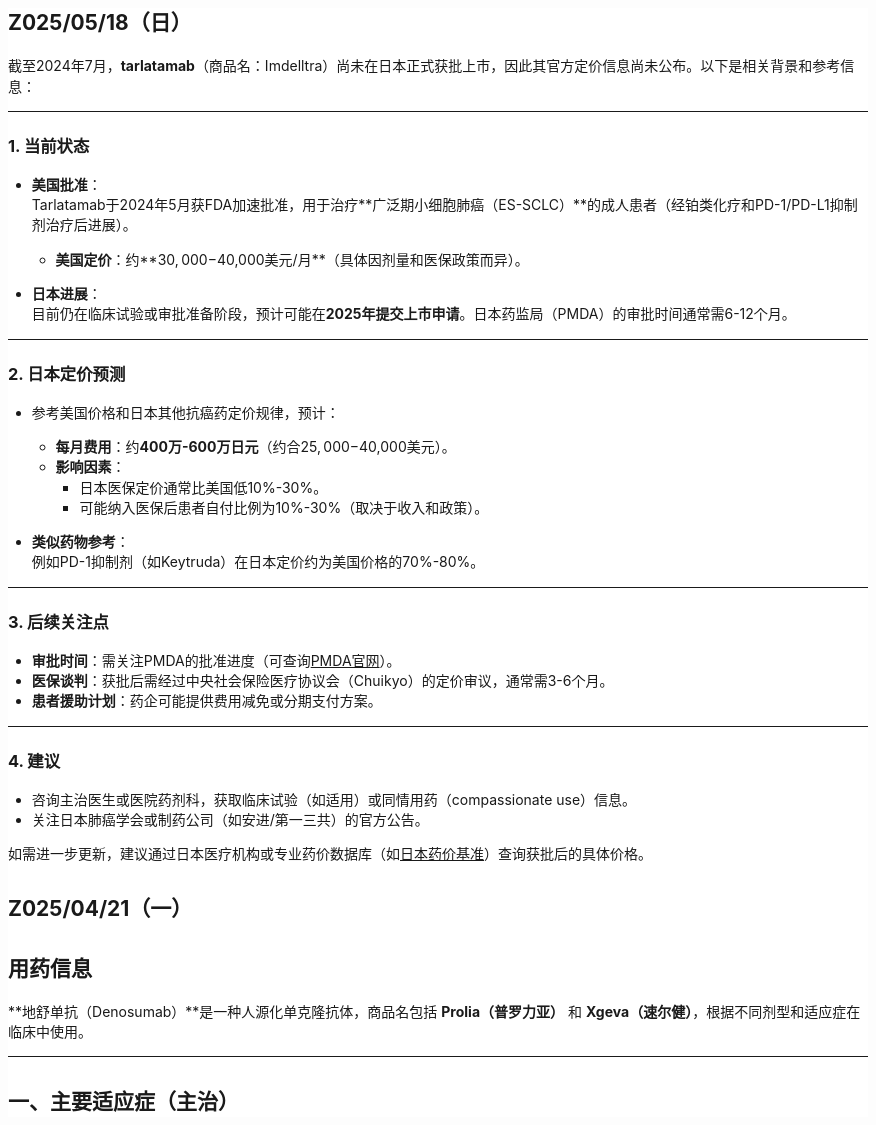 ## Z025/05/18（日）


截至2024年7月，**tarlatamab**（商品名：Imdelltra）尚未在日本正式获批上市，因此其官方定价信息尚未公布。以下是相关背景和参考信息：

---

### 1. **当前状态**
   - **美国批准**：  
     Tarlatamab于2024年5月获FDA加速批准，用于治疗**广泛期小细胞肺癌（ES-SCLC）**的成人患者（经铂类化疗和PD-1/PD-L1抑制剂治疗后进展）。  
     - **美国定价**：约**$30,000-$40,000美元/月**（具体因剂量和医保政策而异）。

   - **日本进展**：  
     目前仍在临床试验或审批准备阶段，预计可能在**2025年提交上市申请**。日本药监局（PMDA）的审批时间通常需6-12个月。

---

### 2. **日本定价预测**
   - 参考美国价格和日本其他抗癌药定价规律，预计：  
     - **每月费用**：约**400万-600万日元**（约合$25,000-$40,000美元）。  
     - **影响因素**：  
       - 日本医保定价通常比美国低10%-30%。  
       - 可能纳入医保后患者自付比例为10%-30%（取决于收入和政策）。

   - **类似药物参考**：  
     例如PD-1抑制剂（如Keytruda）在日本定价约为美国价格的70%-80%。

---

### 3. **后续关注点**
   - **审批时间**：需关注PMDA的批准进度（可查询[PMDA官网](https://www.pmda.go.jp)）。  
   - **医保谈判**：获批后需经过中央社会保险医疗协议会（Chuikyo）的定价审议，通常需3-6个月。  
   - **患者援助计划**：药企可能提供费用减免或分期支付方案。

---

### 4. **建议**
   - 咨询主治医生或医院药剂科，获取临床试验（如适用）或同情用药（compassionate use）信息。  
   - 关注日本肺癌学会或制药公司（如安进/第一三共）的官方公告。

如需进一步更新，建议通过日本医疗机构或专业药价数据库（如[日本药价基准](https://www.iryohoken.go.jp)）查询获批后的具体价格。

## Z025/04/21（一）

## 用药信息

**地舒单抗（Denosumab）**是一种人源化单克隆抗体，商品名包括 **Prolia（普罗力亚）** 和 **Xgeva（速尔健）**，根据不同剂型和适应症在临床中使用。

---

## **一、主要适应症（主治）**
